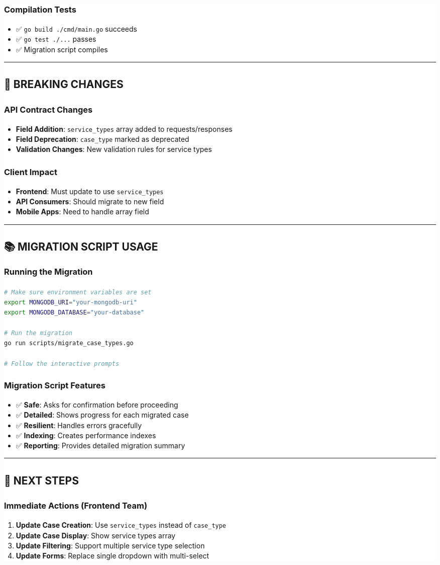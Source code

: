 ### **Compilation Tests**
- ✅ `go build ./cmd/main.go` succeeds
- ✅ `go test ./...` passes
- ✅ Migration script compiles

---

## 🚨 BREAKING CHANGES

### **API Contract Changes**
- **Field Addition**: `service_types` array added to requests/responses
- **Field Deprecation**: `case_type` marked as deprecated
- **Validation Changes**: New validation rules for service types

### **Client Impact**
- **Frontend**: Must update to use `service_types`
- **API Consumers**: Should migrate to new field
- **Mobile Apps**: Need to handle array field

---

## 📚 MIGRATION SCRIPT USAGE

### **Running the Migration**
```bash
# Make sure environment variables are set
export MONGODB_URI="your-mongodb-uri"
export MONGODB_DATABASE="your-database"

# Run the migration
go run scripts/migrate_case_types.go

# Follow the interactive prompts
```

### **Migration Script Features**
- ✅ **Safe**: Asks for confirmation before proceeding
- ✅ **Detailed**: Shows progress for each migrated case
- ✅ **Resilient**: Handles errors gracefully
- ✅ **Indexing**: Creates performance indexes
- ✅ **Reporting**: Provides detailed migration summary

---

## 🎯 NEXT STEPS

### **Immediate Actions** (Frontend Team)
1. **Update Case Creation**: Use `service_types` instead of `case_type`
2. **Update Case Display**: Show service types array
3. **Update Filtering**: Support multiple service type selection
4. **Update Forms**: Replace single dropdown with multi-select

